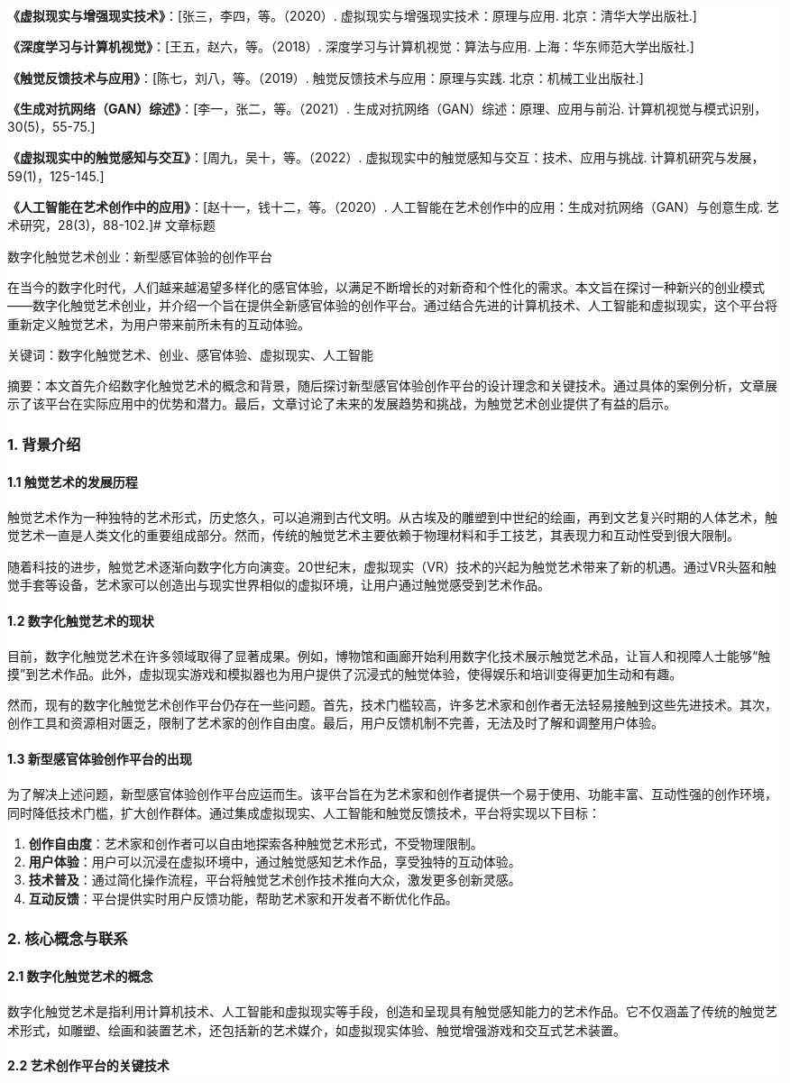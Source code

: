 **《虚拟现实与增强现实技术》**：[张三，李四，等。（2020）. 虚拟现实与增强现实技术：原理与应用. 北京：清华大学出版社.]

**《深度学习与计算机视觉》**：[王五，赵六，等。（2018）. 深度学习与计算机视觉：算法与应用. 上海：华东师范大学出版社.]

**《触觉反馈技术与应用》**：[陈七，刘八，等。（2019）. 触觉反馈技术与应用：原理与实践. 北京：机械工业出版社.]

**《生成对抗网络（GAN）综述》**：[李一，张二，等。（2021）. 生成对抗网络（GAN）综述：原理、应用与前沿. 计算机视觉与模式识别，30(5)，55-75.]

**《虚拟现实中的触觉感知与交互》**：[周九，吴十，等。（2022）. 虚拟现实中的触觉感知与交互：技术、应用与挑战. 计算机研究与发展，59(1)，125-145.]

**《人工智能在艺术创作中的应用》**：[赵十一，钱十二，等。（2020）. 人工智能在艺术创作中的应用：生成对抗网络（GAN）与创意生成. 艺术研究，28(3)，88-102.]# 文章标题

数字化触觉艺术创业：新型感官体验的创作平台

在当今的数字化时代，人们越来越渴望多样化的感官体验，以满足不断增长的对新奇和个性化的需求。本文旨在探讨一种新兴的创业模式——数字化触觉艺术创业，并介绍一个旨在提供全新感官体验的创作平台。通过结合先进的计算机技术、人工智能和虚拟现实，这个平台将重新定义触觉艺术，为用户带来前所未有的互动体验。

关键词：数字化触觉艺术、创业、感官体验、虚拟现实、人工智能

摘要：本文首先介绍数字化触觉艺术的概念和背景，随后探讨新型感官体验创作平台的设计理念和关键技术。通过具体的案例分析，文章展示了该平台在实际应用中的优势和潜力。最后，文章讨论了未来的发展趋势和挑战，为触觉艺术创业提供了有益的启示。

### 1. 背景介绍

#### 1.1 触觉艺术的发展历程

触觉艺术作为一种独特的艺术形式，历史悠久，可以追溯到古代文明。从古埃及的雕塑到中世纪的绘画，再到文艺复兴时期的人体艺术，触觉艺术一直是人类文化的重要组成部分。然而，传统的触觉艺术主要依赖于物理材料和手工技艺，其表现力和互动性受到很大限制。

随着科技的进步，触觉艺术逐渐向数字化方向演变。20世纪末，虚拟现实（VR）技术的兴起为触觉艺术带来了新的机遇。通过VR头盔和触觉手套等设备，艺术家可以创造出与现实世界相似的虚拟环境，让用户通过触觉感受到艺术作品。

#### 1.2 数字化触觉艺术的现状

目前，数字化触觉艺术在许多领域取得了显著成果。例如，博物馆和画廊开始利用数字化技术展示触觉艺术品，让盲人和视障人士能够“触摸”到艺术作品。此外，虚拟现实游戏和模拟器也为用户提供了沉浸式的触觉体验，使得娱乐和培训变得更加生动和有趣。

然而，现有的数字化触觉艺术创作平台仍存在一些问题。首先，技术门槛较高，许多艺术家和创作者无法轻易接触到这些先进技术。其次，创作工具和资源相对匮乏，限制了艺术家的创作自由度。最后，用户反馈机制不完善，无法及时了解和调整用户体验。

#### 1.3 新型感官体验创作平台的出现

为了解决上述问题，新型感官体验创作平台应运而生。该平台旨在为艺术家和创作者提供一个易于使用、功能丰富、互动性强的创作环境，同时降低技术门槛，扩大创作群体。通过集成虚拟现实、人工智能和触觉反馈技术，平台将实现以下目标：

1. **创作自由度**：艺术家和创作者可以自由地探索各种触觉艺术形式，不受物理限制。
2. **用户体验**：用户可以沉浸在虚拟环境中，通过触觉感知艺术作品，享受独特的互动体验。
3. **技术普及**：通过简化操作流程，平台将触觉艺术创作技术推向大众，激发更多创新灵感。
4. **互动反馈**：平台提供实时用户反馈功能，帮助艺术家和开发者不断优化作品。

### 2. 核心概念与联系

#### 2.1 数字化触觉艺术的概念

数字化触觉艺术是指利用计算机技术、人工智能和虚拟现实等手段，创造和呈现具有触觉感知能力的艺术作品。它不仅涵盖了传统的触觉艺术形式，如雕塑、绘画和装置艺术，还包括新的艺术媒介，如虚拟现实体验、触觉增强游戏和交互式艺术装置。

#### 2.2 艺术创作平台的关键技术
